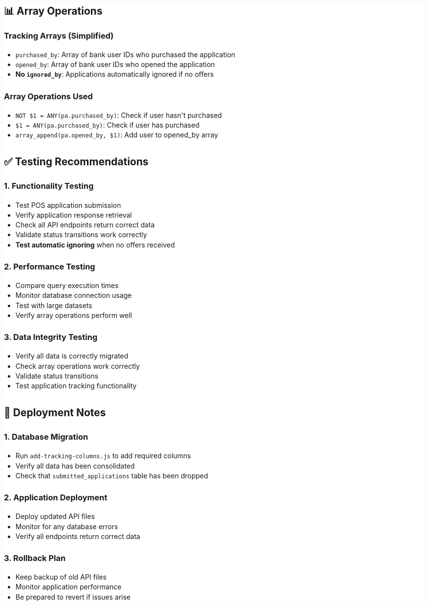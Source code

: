 ## 📊 **Array Operations**

### **Tracking Arrays (Simplified)**
- `purchased_by`: Array of bank user IDs who purchased the application
- `opened_by`: Array of bank user IDs who opened the application
- **No `ignored_by`**: Applications automatically ignored if no offers

### **Array Operations Used**
- `NOT $1 = ANY(pa.purchased_by)`: Check if user hasn't purchased
- `$1 = ANY(pa.purchased_by)`: Check if user has purchased
- `array_append(pa.opened_by, $1)`: Add user to opened_by array

## ✅ **Testing Recommendations**

### **1. Functionality Testing**
- Test POS application submission
- Verify application response retrieval
- Check all API endpoints return correct data
- Validate status transitions work correctly
- **Test automatic ignoring** when no offers received

### **2. Performance Testing**
- Compare query execution times
- Monitor database connection usage
- Test with large datasets
- Verify array operations perform well

### **3. Data Integrity Testing**
- Verify all data is correctly migrated
- Check array operations work correctly
- Validate status transitions
- Test application tracking functionality

## 🚀 **Deployment Notes**

### **1. Database Migration**
- Run `add-tracking-columns.js` to add required columns
- Verify all data has been consolidated
- Check that `submitted_applications` table has been dropped

### **2. Application Deployment**
- Deploy updated API files
- Monitor for any database errors
- Verify all endpoints return correct data

### **3. Rollback Plan**
- Keep backup of old API files
- Monitor application performance
- Be prepared to revert if issues arise
